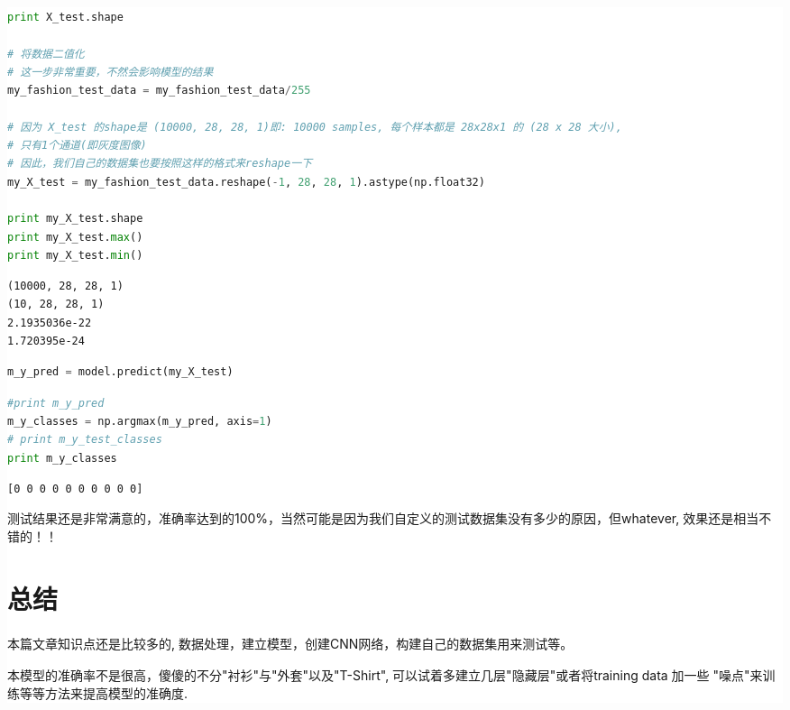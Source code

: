 

```python
print X_test.shape

# 将数据二值化
# 这一步非常重要，不然会影响模型的结果
my_fashion_test_data = my_fashion_test_data/255

# 因为 X_test 的shape是 (10000, 28, 28, 1)即: 10000 samples, 每个样本都是 28x28x1 的 (28 x 28 大小), 
# 只有1个通道(即灰度图像)
# 因此，我们自己的数据集也要按照这样的格式来reshape一下
my_X_test = my_fashion_test_data.reshape(-1, 28, 28, 1).astype(np.float32)

print my_X_test.shape
print my_X_test.max()
print my_X_test.min()
```

    (10000, 28, 28, 1)
    (10, 28, 28, 1)
    2.1935036e-22
    1.720395e-24



```python
m_y_pred = model.predict(my_X_test)
```


```python
#print m_y_pred
m_y_classes = np.argmax(m_y_pred, axis=1)
# print m_y_test_classes
print m_y_classes
```

    [0 0 0 0 0 0 0 0 0 0]


测试结果还是非常满意的，准确率达到的100%，当然可能是因为我们自定义的测试数据集没有多少的原因，但whatever, 效果还是相当不错的！！

# 总结

本篇文章知识点还是比较多的, 数据处理，建立模型，创建CNN网络，构建自己的数据集用来测试等。

本模型的准确率不是很高，傻傻的不分"衬衫"与"外套"以及"T-Shirt", 可以试着多建立几层"隐藏层"或者将training data 加一些 "噪点"来训练等等方法来提高模型的准确度.


```python

```
